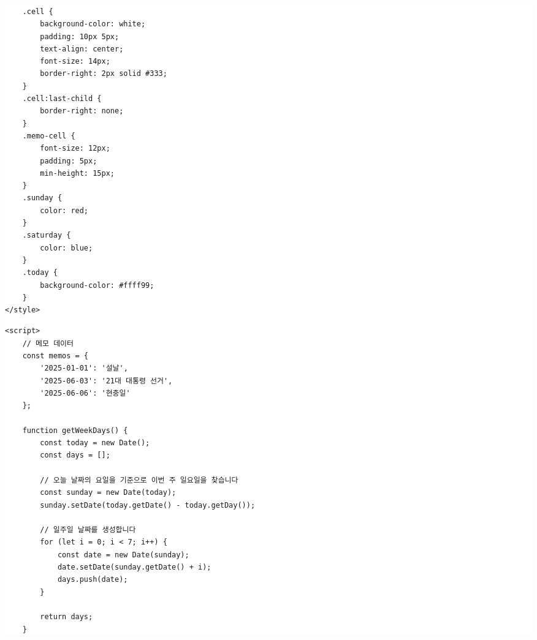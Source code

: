         .cell {
            background-color: white;
            padding: 10px 5px;
            text-align: center;
            font-size: 14px;
            border-right: 2px solid #333;
        }
        .cell:last-child {
            border-right: none;
        }
        .memo-cell {
            font-size: 12px;
            padding: 5px;
            min-height: 15px;
        }
        .sunday {
            color: red;
        }
        .saturday {
            color: blue;
        }
        .today {
            background-color: #ffff99;
        }
    </style>
</head>
<body>
    <div class="calendar" id="calendar"></div>

    <script>
        // 메모 데이터
        const memos = {
            '2025-01-01': '설날',
            '2025-06-03': '21대 대통령 선거',
            '2025-06-06': '현충일'
        };

        function getWeekDays() {
            const today = new Date();
            const days = [];
            
            // 오늘 날짜의 요일을 기준으로 이번 주 일요일을 찾습니다
            const sunday = new Date(today);
            sunday.setDate(today.getDate() - today.getDay());
            
            // 일주일 날짜를 생성합니다
            for (let i = 0; i < 7; i++) {
                const date = new Date(sunday);
                date.setDate(sunday.getDate() + i);
                days.push(date);
            }
            
            return days;
        }
